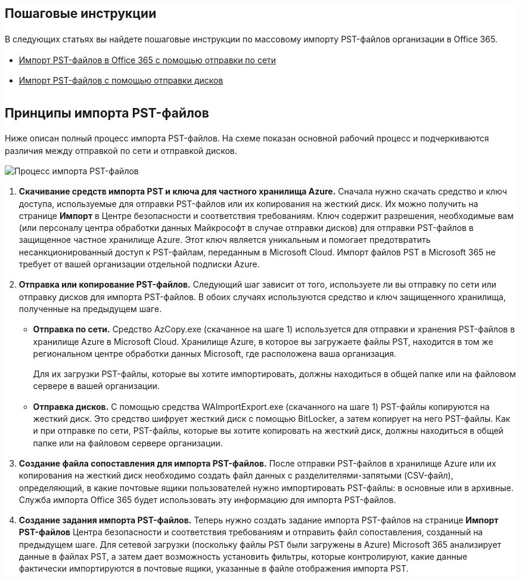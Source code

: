 ## <a name="step-by-step-instructions"></a>Пошаговые инструкции
  
В следующих статьях вы найдете пошаговые инструкции по массовому импорту PST-файлов организации в Office 365. 

- [Импорт PST-файлов в Office 365 с помощью отправки по сети](use-network-upload-to-import-pst-files.md)

- [Импорт PST-файлов с помощью отправки дисков](use-drive-shipping-to-import-pst-files-to-office-365.md)

## <a name="how-importing-pst-files-works"></a>Принципы импорта PST-файлов

Ниже описан полный процесс импорта PST-файлов. На схеме показан основной рабочий процесс и подчеркиваются различия между отправкой по сети и отправкой дисков.
  
![Процесс импорта PST-файлов](../media/76997b69-67d7-433a-a0ca-9389f85a36a1.png)
  
1. **Скачивание средств импорта PST и ключа для частного хранилища Azure.** Сначала нужно скачать средство и ключ доступа, используемые для отправки PST-файлов или их копирования на жесткий диск. Их можно получить на странице **Импорт** в Центре безопасности и соответствия требованиям. Ключ содержит разрешения, необходимые вам (или персоналу центра обработки данных Майкрософт в случае отправки дисков) для отправки PST-файлов в защищенное частное хранилище Azure. Этот ключ является уникальным и помогает предотвратить несанкционированный доступ к PST-файлам, переданным в Microsoft Cloud. Импорт файлов PST в Microsoft 365 не требует от вашей организации отдельной подписки Azure. 
    
2. **Отправка или копирование PST-файлов.** Следующий шаг зависит от того, используете ли вы отправку по сети или отправку дисков для импорта PST-файлов. В обоих случаях используются средство и ключ защищенного хранилища, полученные на предыдущем шаге.
    
    - **Отправка по сети.** Средство AzCopy.exe (скачанное на шаге 1) используется для отправки и хранения PST-файлов в хранилище Azure в Microsoft Cloud. Хранилище Azure, в которое вы загружаете файлы PST, находится в том же региональном центре обработки данных Microsoft, где расположена ваша организация.
    
      Для их загрузки PST-файлы, которые вы хотите импортировать, должны находиться в общей папке или на файловом сервере в вашей организации.
    
    - **Отправка дисков.** С помощью средства WAImportExport.exe (скачанного на шаге 1) PST-файлы копируются на жесткий диск. Это средство шифрует жесткий диск с помощью BitLocker, а затем копирует на него PST-файлы. Как и при отправке по сети, PST-файлы, которые вы хотите копировать на жесткий диск, должны находиться в общей папке или на файловом сервере организации.
    
3. **Создание файла сопоставления для импорта PST-файлов.** После отправки PST-файлов в хранилище Azure или их копирования на жесткий диск необходимо создать файл данных с разделителями-запятыми (CSV-файл), определяющий, в какие почтовые ящики пользователей нужно импортировать PST-файлы: в основные или в архивные. Служба импорта Office 365 будет использовать эту информацию для импорта PST-файлов. 
    
4. **Создание задания импорта PST-файлов.** Теперь нужно создать задание импорта PST-файлов на странице **Импорт PST-файлов** Центра безопасности и соответствия требованиям и отправить файл сопоставления, созданный на предыдущем шаге. Для сетевой загрузки (поскольку файлы PST были загружены в Azure) Microsoft 365 анализирует данные в файлах PST, а затем дает возможность установить фильтры, которые контролируют, какие данные фактически импортируются в почтовые ящики, указанные в файле отображения импорта PST. 
    